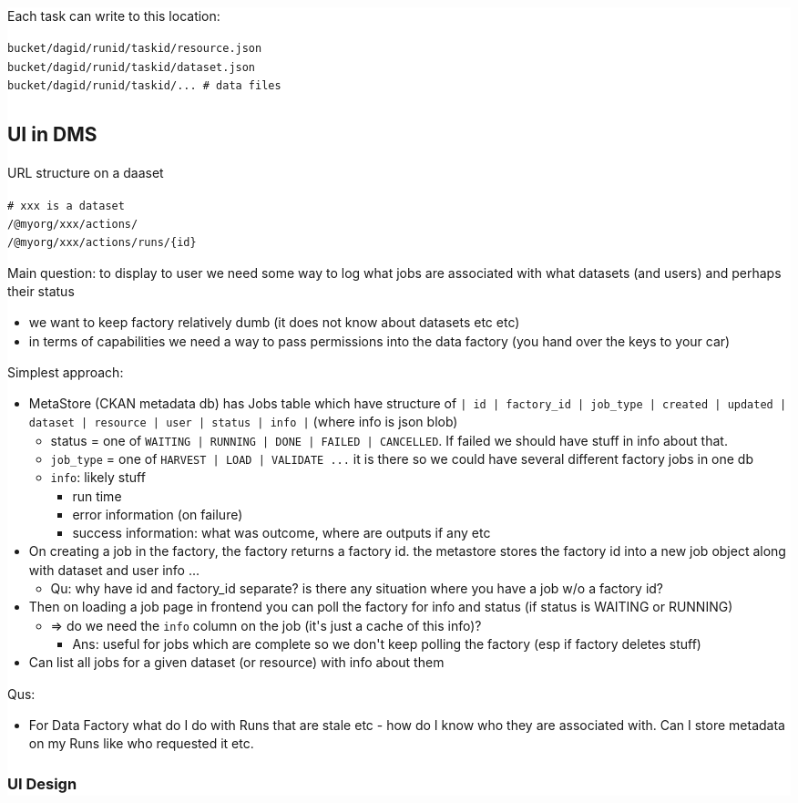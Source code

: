 Each task can write to this location:

```
bucket/dagid/runid/taskid/resource.json
bucket/dagid/runid/taskid/dataset.json
bucket/dagid/runid/taskid/... # data files
```


## UI in DMS

URL structure on a daaset

```
# xxx is a dataset
/@myorg/xxx/actions/
/@myorg/xxx/actions/runs/{id}
```

Main question: to display to user we need some way to log what jobs are associated with what datasets (and users) and perhaps their status

* we want to keep factory relatively dumb (it does not know about datasets etc etc)
* in terms of capabilities we need a way to pass permissions into the data factory (you hand over the keys to your car)

Simplest approach:

* MetaStore (CKAN metadata db) has Jobs table which have structure of `| id | factory_id | job_type | created | updated | dataset | resource | user | status | info |` (where info is json blob)
  * status = one of `WAITING | RUNNING | DONE | FAILED | CANCELLED`. If failed we should have stuff in info about that.
  * `job_type` = one of `HARVEST | LOAD | VALIDATE ...` it is there so we could have several different factory jobs in one db
  * `info`: likely stuff
    * run time
    * error information (on failure)
    * success information: what was outcome, where are outputs if any etc
* On creating a job in the factory, the factory returns a factory id. the metastore stores the factory id into a new job object along with dataset and user info ...
  * Qu: why have id and factory_id separate? is there any situation where you have a job w/o a factory id?
* Then on loading a job page in frontend you can poll the factory for info and status (if status is WAITING or RUNNING)
  * => do we need the `info` column on the job (it's just a cache of this info)?
    * Ans: useful for jobs which are complete so we don't keep polling the factory (esp if factory deletes stuff)
* Can list all jobs for a given dataset (or resource) with info about them

Qus:

* For Data Factory what do I do with Runs that are stale etc - how do I know who they are associated with. Can I store metadata on my Runs like who requested it etc.

### UI Design
